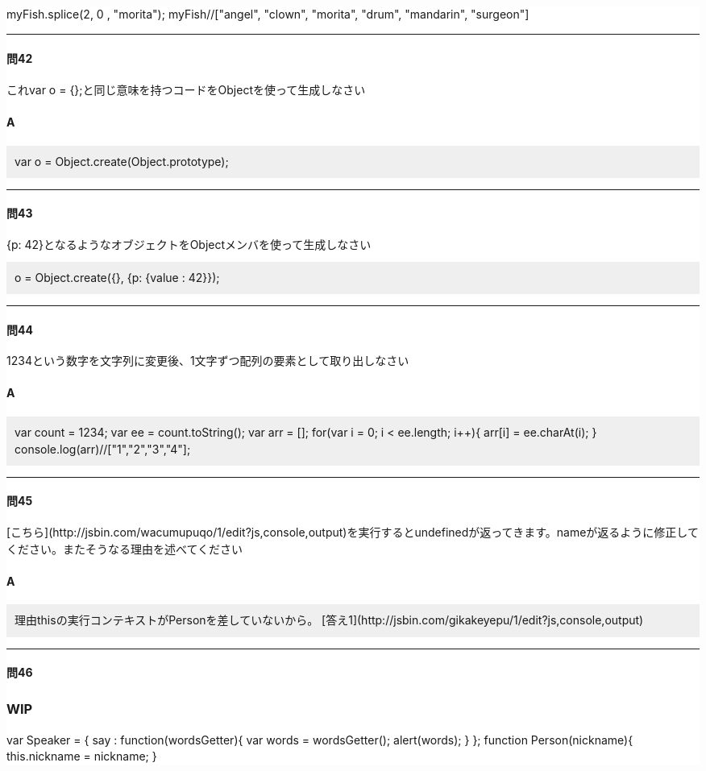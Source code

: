 myFish.splice(2, 0 , "morita");
myFish//["angel", "clown", "morita", "drum", "mandarin", "surgeon"]
</div>
<hr/>
<h4>
問42</h4>
これvar o = {};と同じ意味を持つコードをObjectを使って生成しなさい
  <h4>A</h4>
<div class="code" style="background:#efefef;padding:10px;margin:10px 0;">
var o = Object.create(Object.prototype);
</div>
<hr/>
<h4>
問43</h4>
{p: 42}となるようなオブジェクトをObjectメンバを使って生成しなさい
<div class="code" style="background:#efefef;padding:10px;margin:10px 0;">
o = Object.create({}, {p: {value : 42}});
</div>
<hr/>
<h4>
問44</h4>
1234という数字を文字列に変更後、1文字ずつ配列の要素として取り出しなさい
<h4>A</h4>
<div class="code" style="background:#efefef;padding:10px;margin:10px 0;">
var count = 1234;
var ee = count.toString();
var arr = [];
for(var i = 0; i &lt; ee.length; i++){
arr[i] = ee.charAt(i);
}
console.log(arr)//["1","2","3","4"];
</div>
<hr/>
<h4>
問45</h4>
[こちら](http://jsbin.com/wacumupuqo/1/edit?js,console,output)を実行するとundefinedが返ってきます。nameが返るように修正してください。またそうなる理由を述べてください
<h4>A</h4>
<div class="code" style="background:#efefef;padding:10px;margin:10px 0;">
理由thisの実行コンテキストがPersonを差していないから。
[答え1](http://jsbin.com/gikakeyepu/1/edit?js,console,output)
</div>
<hr/>
<h4>
問46</h4>
<h3>WIP</h3>
var Speaker = {
say : function(wordsGetter){
var words = wordsGetter();
alert(words);
}
};
function Person(nickname){
this.nickname = nickname;
}


[getKey('enabled')]: true,